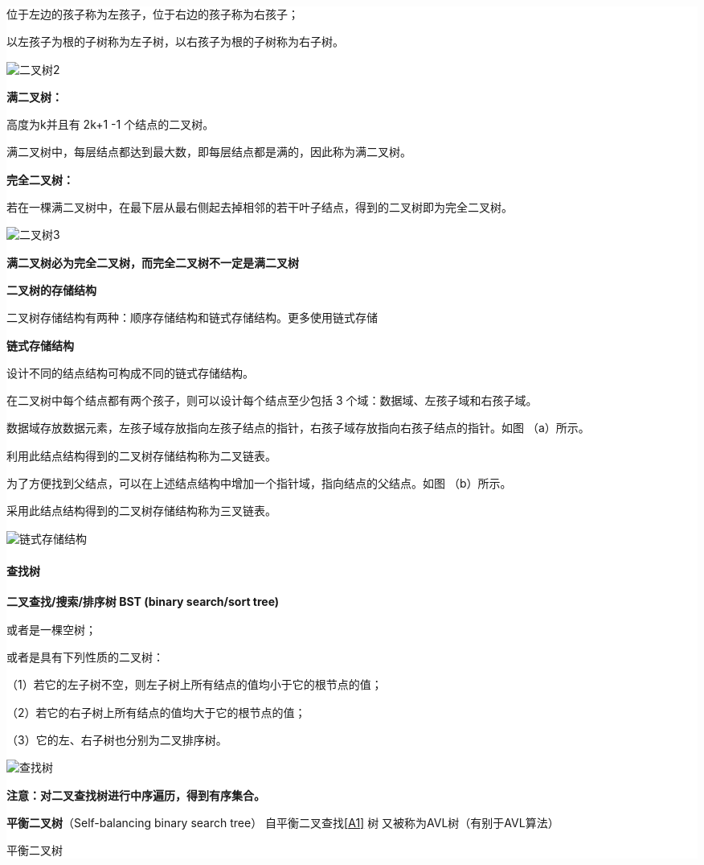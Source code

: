 位于左边的孩子称为左孩子，位于右边的孩子称为右孩子；

以左孩子为根的子树称为左子树，以右孩子为根的子树称为右子树。

![二叉树2](https://cdn.jsdelivr.net/gh/jiasuo001/jiasuo-image@main/image/二叉树2.png)

**满二叉树：** 

高度为k并且有 2k+1 -1 个结点的二叉树。 

满二叉树中，每层结点都达到最大数，即每层结点都是满的，因此称为满二叉树。

**完全二叉树：** 

若在一棵满二叉树中，在最下层从最右侧起去掉相邻的若干叶子结点，得到的二叉树即为完全二叉树。

![二叉树3](https://cdn.jsdelivr.net/gh/jiasuo001/jiasuo-image@main/image/二叉树3.png)

**满二叉树必为完全二叉树，而完全二叉树不一定是满二叉树**

**二叉树的存储结构** 

二叉树存储结构有两种：顺序存储结构和链式存储结构。更多使用链式存储

**链式存储结构** 

设计不同的结点结构可构成不同的链式存储结构。

在二叉树中每个结点都有两个孩子，则可以设计每个结点至少包括 3 个域：数据域、左孩子域和右孩子域。

数据域存放数据元素，左孩子域存放指向左孩子结点的指针，右孩子域存放指向右孩子结点的指针。如图 （a）所示。

利用此结点结构得到的二叉树存储结构称为二叉链表。

为了方便找到父结点，可以在上述结点结构中增加一个指针域，指向结点的父结点。如图 （b）所示。 

采用此结点结构得到的二叉树存储结构称为三叉链表。 

![链式存储结构](https://cdn.jsdelivr.net/gh/jiasuo001/jiasuo-image@main/image/链式存储结构.28nit9g1yev4.png)

#### 查找树

**二叉查找/搜索/排序树  BST  (binary search/sort tree)** 

或者是一棵空树； 

或者是具有下列性质的二叉树：

（1）若它的左子树不空，则左子树上所有结点的值均小于它的根节点的值； 

（2）若它的右子树上所有结点的值均大于它的根节点的值； 

（3）它的左、右子树也分别为二叉排序树。

![查找树](https://cdn.jsdelivr.net/gh/jiasuo001/jiasuo-image@main/image/查找树.5pgqapeekdc0.png)

**注意：对二叉查找树进行中序遍历，得到有序集合。**

**平衡二叉树**（Self-balancing binary search tree）  自平衡二叉查找[[A1\]](#_msocom_1) 树  又被称为AVL树（有别于AVL算法）

平衡二叉树
